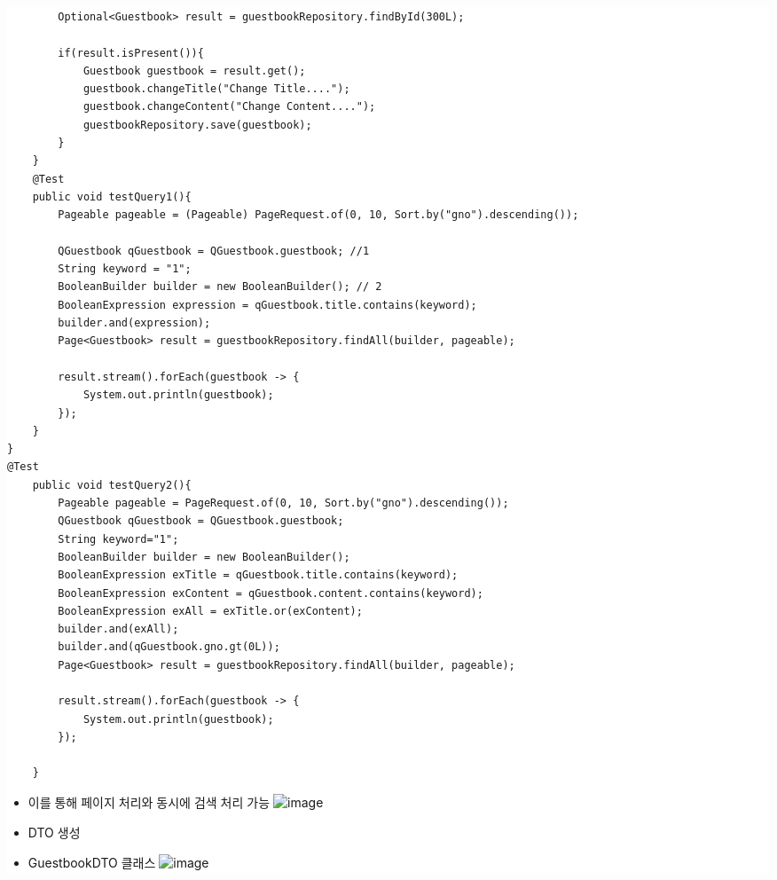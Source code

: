 ```
        Optional<Guestbook> result = guestbookRepository.findById(300L);

        if(result.isPresent()){
            Guestbook guestbook = result.get();
            guestbook.changeTitle("Change Title....");
            guestbook.changeContent("Change Content....");
            guestbookRepository.save(guestbook);
        }
    }
    @Test
    public void testQuery1(){
        Pageable pageable = (Pageable) PageRequest.of(0, 10, Sort.by("gno").descending());

        QGuestbook qGuestbook = QGuestbook.guestbook; //1
        String keyword = "1";
        BooleanBuilder builder = new BooleanBuilder(); // 2
        BooleanExpression expression = qGuestbook.title.contains(keyword); 
        builder.and(expression);
        Page<Guestbook> result = guestbookRepository.findAll(builder, pageable);

        result.stream().forEach(guestbook -> {
            System.out.println(guestbook);
        });
    }
}
@Test
    public void testQuery2(){
        Pageable pageable = PageRequest.of(0, 10, Sort.by("gno").descending());
        QGuestbook qGuestbook = QGuestbook.guestbook;
        String keyword="1";
        BooleanBuilder builder = new BooleanBuilder();
        BooleanExpression exTitle = qGuestbook.title.contains(keyword);
        BooleanExpression exContent = qGuestbook.content.contains(keyword);
        BooleanExpression exAll = exTitle.or(exContent);
        builder.and(exAll);
        builder.and(qGuestbook.gno.gt(0L));
        Page<Guestbook> result = guestbookRepository.findAll(builder, pageable);
        
        result.stream().forEach(guestbook -> {
            System.out.println(guestbook);
        });
        
    }
```
- 이를 통해 페이지 처리와 동시에 검색 처리 가능
![image](https://user-images.githubusercontent.com/86938974/168746082-2092d295-44e9-488f-a18b-468ee85fd04f.png)

 * DTO 생성
- GuestbookDTO 클래스
![image](https://user-images.githubusercontent.com/86938974/168934613-97c845f4-8f7f-4df0-bf83-3816989bb37a.png)
